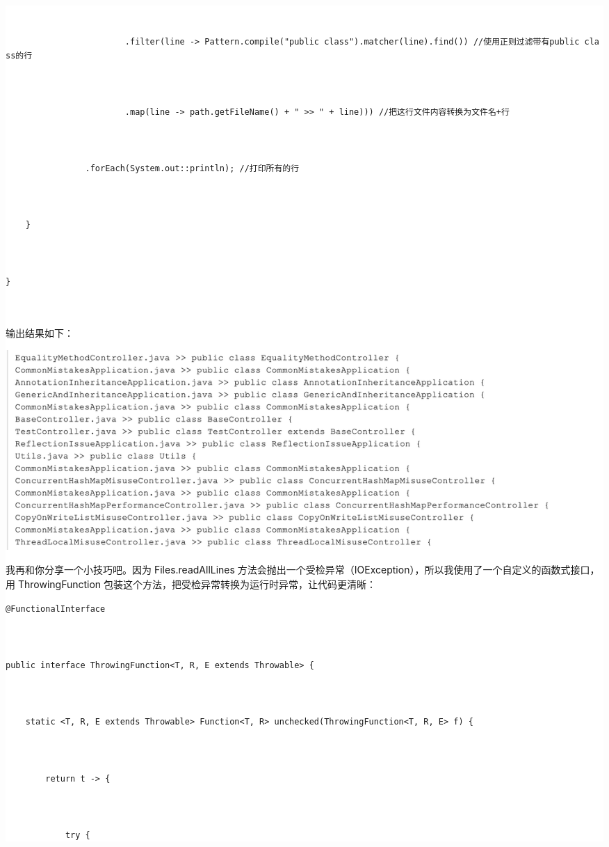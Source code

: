```


                        .filter(line -> Pattern.compile("public class").matcher(line).find()) //使用正则过滤带有public class的行



                        .map(line -> path.getFileName() + " >> " + line))) //把这行文件内容转换为文件名+行



                .forEach(System.out::println); //打印所有的行



    }



}



```

输出结果如下：

![img](assets/84349a90ef4aaf30032d0a8f64ab4512.png)

我再和你分享一个小技巧吧。因为 Files.readAllLines 方法会抛出一个受检异常（IOException），所以我使用了一个自定义的函数式接口，用 ThrowingFunction 包装这个方法，把受检异常转换为运行时异常，让代码更清晰：

```
@FunctionalInterface



public interface ThrowingFunction<T, R, E extends Throwable> {



    static <T, R, E extends Throwable> Function<T, R> unchecked(ThrowingFunction<T, R, E> f) {



        return t -> {



            try {
```